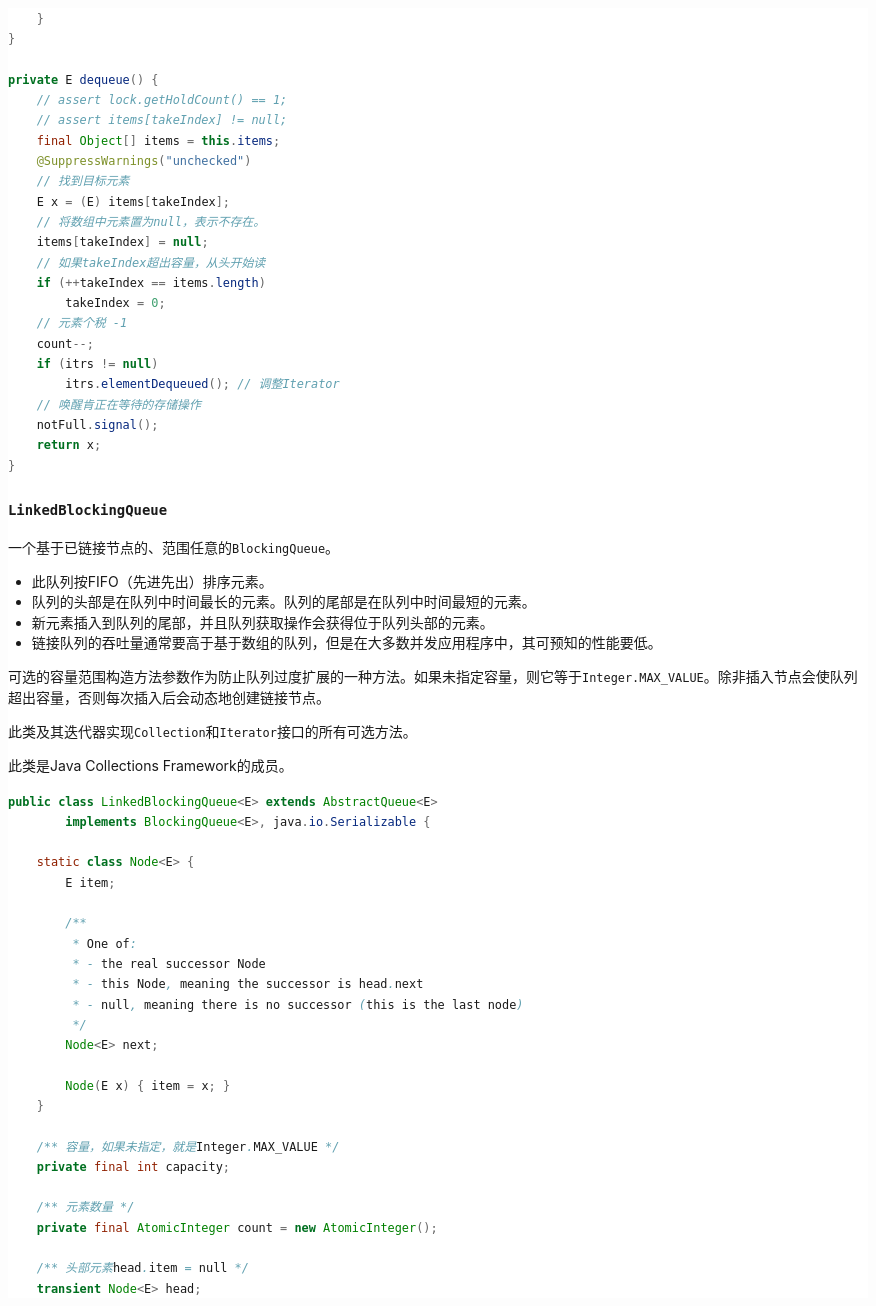 ```java
    }
}

private E dequeue() {
    // assert lock.getHoldCount() == 1;
    // assert items[takeIndex] != null;
    final Object[] items = this.items;
    @SuppressWarnings("unchecked")
    // 找到目标元素
    E x = (E) items[takeIndex];
    // 将数组中元素置为null，表示不存在。
    items[takeIndex] = null;
    // 如果takeIndex超出容量，从头开始读
    if (++takeIndex == items.length)
        takeIndex = 0;
    // 元素个税 -1
    count--;
    if (itrs != null)
        itrs.elementDequeued(); // 调整Iterator
    // 唤醒肯正在等待的存储操作
    notFull.signal();
    return x;
}
```

### `LinkedBlockingQueue`

一个基于已链接节点的、范围任意的`BlockingQueue`。

- 此队列按FIFO（先进先出）排序元素。
- 队列的头部是在队列中时间最长的元素。队列的尾部是在队列中时间最短的元素。
- 新元素插入到队列的尾部，并且队列获取操作会获得位于队列头部的元素。
- 链接队列的吞吐量通常要高于基于数组的队列，但是在大多数并发应用程序中，其可预知的性能要低。

可选的容量范围构造方法参数作为防止队列过度扩展的一种方法。如果未指定容量，则它等于`Integer.MAX_VALUE`。除非插入节点会使队列超出容量，否则每次插入后会动态地创建链接节点。

此类及其迭代器实现`Collection`和`Iterator`接口的所有可选方法。

此类是Java Collections Framework的成员。

```java
public class LinkedBlockingQueue<E> extends AbstractQueue<E>
        implements BlockingQueue<E>, java.io.Serializable {

    static class Node<E> {
        E item;

        /**
         * One of:
         * - the real successor Node
         * - this Node, meaning the successor is head.next
         * - null, meaning there is no successor (this is the last node)
         */
        Node<E> next;

        Node(E x) { item = x; }
    }

    /** 容量，如果未指定，就是Integer.MAX_VALUE */
    private final int capacity;

    /** 元素数量 */
    private final AtomicInteger count = new AtomicInteger();

    /** 头部元素head.item = null */
    transient Node<E> head;
```